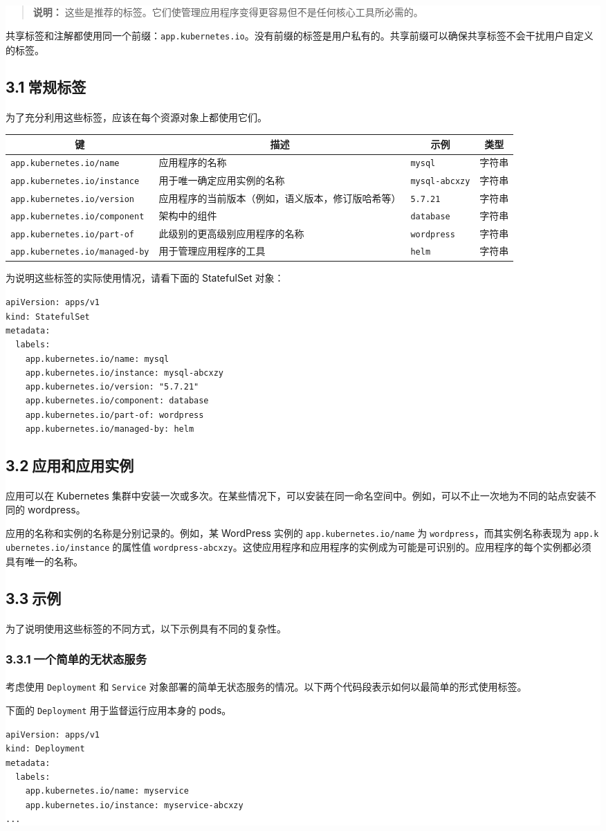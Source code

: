 > **说明：** 
> 这些是推荐的标签。它们使管理应用程序变得更容易但不是任何核心工具所必需的。

共享标签和注解都使用同一个前缀：`app.kubernetes.io`。没有前缀的标签是用户私有的。共享前缀可以确保共享标签不会干扰用户自定义的标签。
## 3.1 常规标签

为了充分利用这些标签，应该在每个资源对象上都使用它们。

| 键 | 描述 | 示例 | 类型 |
| --- | --- | --- | --- |
| `app.kubernetes.io/name` | 应用程序的名称 | `mysql` | 字符串 |
| `app.kubernetes.io/instance` | 用于唯一确定应用实例的名称 | `mysql-abcxzy` | 字符串 |
| `app.kubernetes.io/version` | 应用程序的当前版本（例如，语义版本，修订版哈希等） | `5.7.21` | 字符串 |
| `app.kubernetes.io/component` | 架构中的组件 | `database` | 字符串 |
| `app.kubernetes.io/part-of` | 此级别的更高级别应用程序的名称 | `wordpress` | 字符串 |
| `app.kubernetes.io/managed-by` | 用于管理应用程序的工具 | `helm` | 字符串 |

为说明这些标签的实际使用情况，请看下面的 StatefulSet 对象：

```
apiVersion: apps/v1
kind: StatefulSet
metadata:
  labels:
    app.kubernetes.io/name: mysql
    app.kubernetes.io/instance: mysql-abcxzy
    app.kubernetes.io/version: "5.7.21"
    app.kubernetes.io/component: database
    app.kubernetes.io/part-of: wordpress
    app.kubernetes.io/managed-by: helm
```

## 3.2 应用和应用实例

应用可以在 Kubernetes 集群中安装一次或多次。在某些情况下，可以安装在同一命名空间中。例如，可以不止一次地为不同的站点安装不同的 wordpress。

应用的名称和实例的名称是分别记录的。例如，某 WordPress 实例的 `app.kubernetes.io/name` 为 `wordpress`，而其实例名称表现为 `app.kubernetes.io/instance` 的属性值 `wordpress-abcxzy`。这使应用程序和应用程序的实例成为可能是可识别的。应用程序的每个实例都必须具有唯一的名称。

## 3.3 示例
为了说明使用这些标签的不同方式，以下示例具有不同的复杂性。
### 3.3.1 一个简单的无状态服务
考虑使用 `Deployment` 和 `Service` 对象部署的简单无状态服务的情况。以下两个代码段表示如何以最简单的形式使用标签。

下面的 `Deployment` 用于监督运行应用本身的 pods。

```
apiVersion: apps/v1
kind: Deployment
metadata:
  labels:
    app.kubernetes.io/name: myservice
    app.kubernetes.io/instance: myservice-abcxzy
...
```
